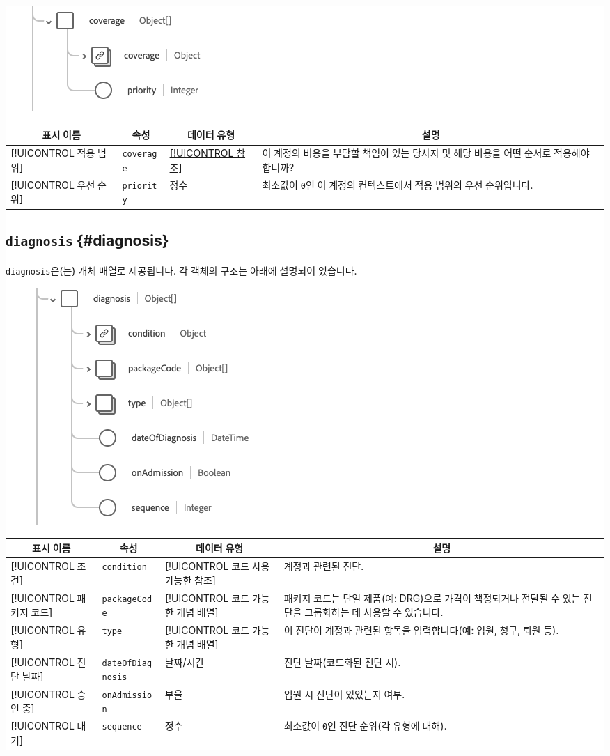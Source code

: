 ![검사 구조](../../images/field-groups/healthcare-account/coverage.png)

| 표시 이름 | 속성 | 데이터 유형 | 설명 |
| --- | --- | --- | --- |
| [!UICONTROL 적용 범위] | `coverage` | [[!UICONTROL 참조]](../../data-types/healthcare/reference.md) | 이 계정의 비용을 부담할 책임이 있는 당사자 및 해당 비용을 어떤 순서로 적용해야 합니까? |
| [!UICONTROL 우선 순위] | `priority` | 정수 | 최소값이 `0`인 이 계정의 컨텍스트에서 적용 범위의 우선 순위입니다. |

## `diagnosis` {#diagnosis}

`diagnosis`은(는) 개체 배열로 제공됩니다. 각 객체의 구조는 아래에 설명되어 있습니다.

![진단 구조](../../images/field-groups/healthcare-account/diagnosis.png)

| 표시 이름 | 속성 | 데이터 유형 | 설명 |
| --- | --- | --- | --- |
| [!UICONTROL 조건] | `condition` | [[!UICONTROL 코드 사용 가능한 참조]](../../data-types/healthcare/codeable-reference.md) | 계정과 관련된 진단. |
| [!UICONTROL 패키지 코드] | `packageCode` | [[!UICONTROL 코드 가능한 개념 배열]](../../data-types/healthcare/codeable-concept.md) | 패키지 코드는 단일 제품(예: DRG)으로 가격이 책정되거나 전달될 수 있는 진단을 그룹화하는 데 사용할 수 있습니다. |
| [!UICONTROL 유형] | `type` | [[!UICONTROL 코드 가능한 개념 배열]](../../data-types/healthcare/codeable-concept.md) | 이 진단이 계정과 관련된 항목을 입력합니다(예: 입원, 청구, 퇴원 등). |
| [!UICONTROL 진단 날짜] | `dateOfDiagnosis` | 날짜/시간 | 진단 날짜(코드화된 진단 시). |
| [!UICONTROL 승인 중] | `onAdmission` | 부울 | 입원 시 진단이 있었는지 여부. |
| [!UICONTROL 대기] | `sequence` | 정수 | 최소값이 `0`인 진단 순위(각 유형에 대해). |
